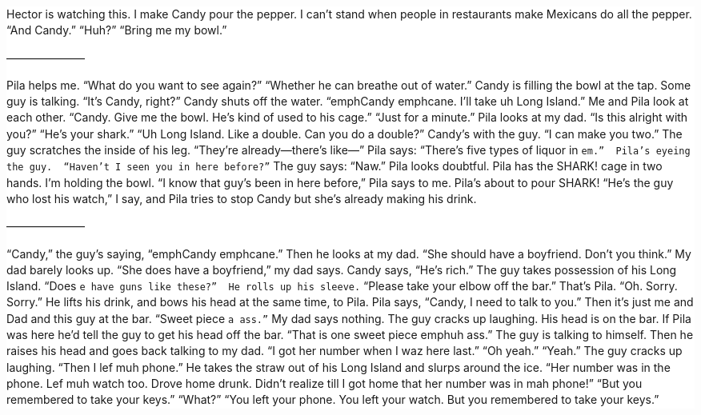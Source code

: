 Hector is watching this.
I make Candy pour the pepper.  I can’t stand when people in restaurants make Mexicans do all the pepper.
“And Candy.”
“Huh?”
“Bring me my bowl.”


———————


Pila helps me.
“What do you want to see again?”
“Whether he can breathe out of water.”
Candy is filling the bowl at the tap.
Some guy is talking.
“It’s Candy, right?”
Candy shuts off the water.
“emphCandy emphcane.  I’ll take uh Long Island.”
Me and Pila look at each other.
“Candy.  Give me the bowl.  He’s kind of used to his cage.”
“Just for a minute.”
Pila looks at my dad.
“Is this alright with you?”
“He’s your shark.”
“Uh Long Island.  Like a double.  Can you do a double?”
Candy’s with the guy.  “I can make you two.”
The guy scratches the inside of his leg.
“They’re already—there’s like—”
Pila says: “There’s five types of liquor in `em.”  Pila’s eyeing the guy.  “Haven’t I seen you in here before?”`
The guy says: “Naw.”
Pila looks doubtful.
Pila has the SHARK! cage in two hands.
I’m holding the bowl.
“I know that guy’s been in here before,” Pila says to me.
Pila’s about to pour SHARK!
“He’s the guy who lost his watch,” I say, and Pila tries to stop Candy but she’s already making his drink.


———————


“Candy,” the guy’s saying, “emphCandy emphcane.”  Then he looks at my dad.  “She should have a boyfriend.  Don’t you think.”
My dad barely looks up.  “She does have a boyfriend,” my dad says.
Candy says, “He’s rich.”
The guy takes possession of his Long Island.  “Does `e have guns like these?”  He rolls up his sleeve.`
“Please take your elbow off the bar.”  That’s Pila.
“Oh.  Sorry.  Sorry.”  He lifts his drink, and bows his head at the same time, to Pila.
Pila says, “Candy, I need to talk to you.”
Then it’s just me and Dad and this guy at the bar.
“Sweet piece `a ass.”`
My dad says nothing.
The guy cracks up laughing.  His head is on the bar.
If Pila was here he’d tell the guy to get his head off the bar.
“That is one sweet piece emphuh ass.”  The guy is talking to himself.  Then he raises his head and goes back talking to my dad.  “I got her number when I waz here last.”
“Oh yeah.”
“Yeah.”  The guy cracks up laughing.  “Then I lef muh phone.”  He takes the straw out of his Long Island and slurps around the ice.  “Her number was in the phone.  Lef muh watch too.  Drove home drunk.  Didn’t realize till I got home that her number was in mah phone!”
“But you remembered to take your keys.”
“What?”
“You left your phone.  You left your watch.  But you remembered to take your keys.”